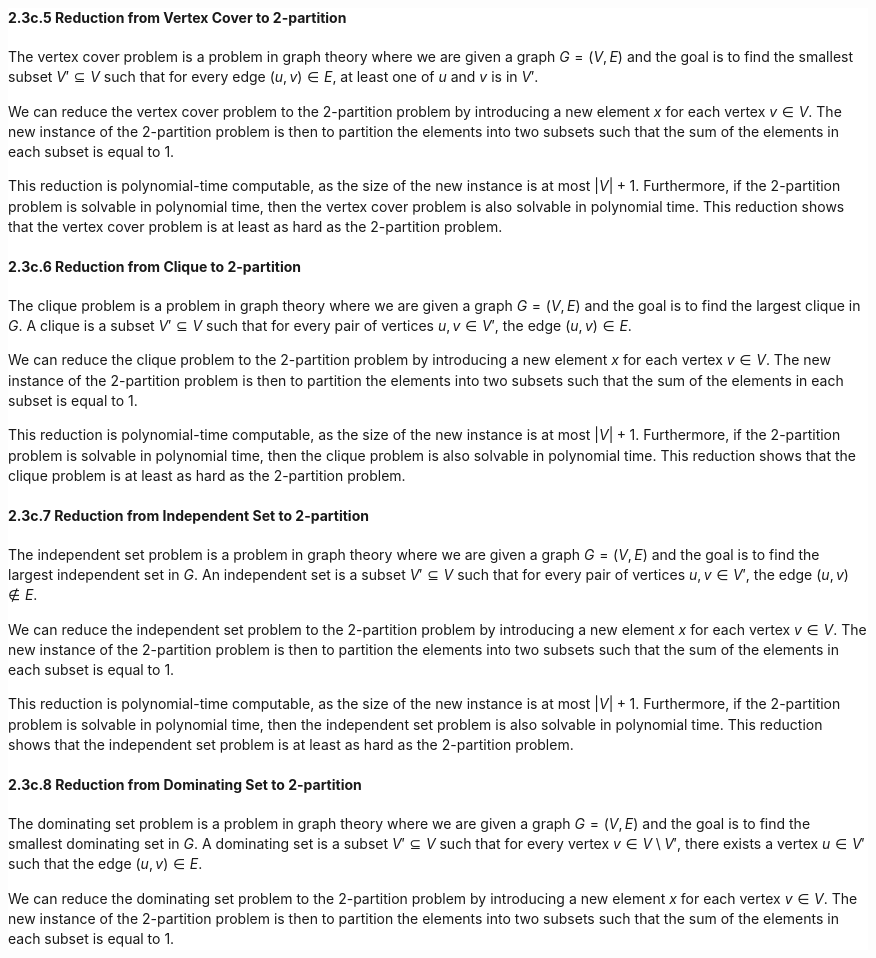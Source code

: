 #### 2.3c.5 Reduction from Vertex Cover to 2-partition

The vertex cover problem is a problem in graph theory where we are given a graph $G = (V, E)$ and the goal is to find the smallest subset $V' \subseteq V$ such that for every edge $(u, v) \in E$, at least one of $u$ and $v$ is in $V'$.

We can reduce the vertex cover problem to the 2-partition problem by introducing a new element $x$ for each vertex $v \in V$. The new instance of the 2-partition problem is then to partition the elements into two subsets such that the sum of the elements in each subset is equal to $1$.

This reduction is polynomial-time computable, as the size of the new instance is at most $|V| + 1$. Furthermore, if the 2-partition problem is solvable in polynomial time, then the vertex cover problem is also solvable in polynomial time. This reduction shows that the vertex cover problem is at least as hard as the 2-partition problem.

#### 2.3c.6 Reduction from Clique to 2-partition

The clique problem is a problem in graph theory where we are given a graph $G = (V, E)$ and the goal is to find the largest clique in $G$. A clique is a subset $V' \subseteq V$ such that for every pair of vertices $u, v \in V'$, the edge $(u, v) \in E$.

We can reduce the clique problem to the 2-partition problem by introducing a new element $x$ for each vertex $v \in V$. The new instance of the 2-partition problem is then to partition the elements into two subsets such that the sum of the elements in each subset is equal to $1$.

This reduction is polynomial-time computable, as the size of the new instance is at most $|V| + 1$. Furthermore, if the 2-partition problem is solvable in polynomial time, then the clique problem is also solvable in polynomial time. This reduction shows that the clique problem is at least as hard as the 2-partition problem.

#### 2.3c.7 Reduction from Independent Set to 2-partition

The independent set problem is a problem in graph theory where we are given a graph $G = (V, E)$ and the goal is to find the largest independent set in $G$. An independent set is a subset $V' \subseteq V$ such that for every pair of vertices $u, v \in V'$, the edge $(u, v) \notin E$.

We can reduce the independent set problem to the 2-partition problem by introducing a new element $x$ for each vertex $v \in V$. The new instance of the 2-partition problem is then to partition the elements into two subsets such that the sum of the elements in each subset is equal to $1$.

This reduction is polynomial-time computable, as the size of the new instance is at most $|V| + 1$. Furthermore, if the 2-partition problem is solvable in polynomial time, then the independent set problem is also solvable in polynomial time. This reduction shows that the independent set problem is at least as hard as the 2-partition problem.

#### 2.3c.8 Reduction from Dominating Set to 2-partition

The dominating set problem is a problem in graph theory where we are given a graph $G = (V, E)$ and the goal is to find the smallest dominating set in $G$. A dominating set is a subset $V' \subseteq V$ such that for every vertex $v \in V \setminus V'$, there exists a vertex $u \in V'$ such that the edge $(u, v) \in E$.

We can reduce the dominating set problem to the 2-partition problem by introducing a new element $x$ for each vertex $v \in V$. The new instance of the 2-partition problem is then to partition the elements into two subsets such that the sum of the elements in each subset is equal to $1$.
